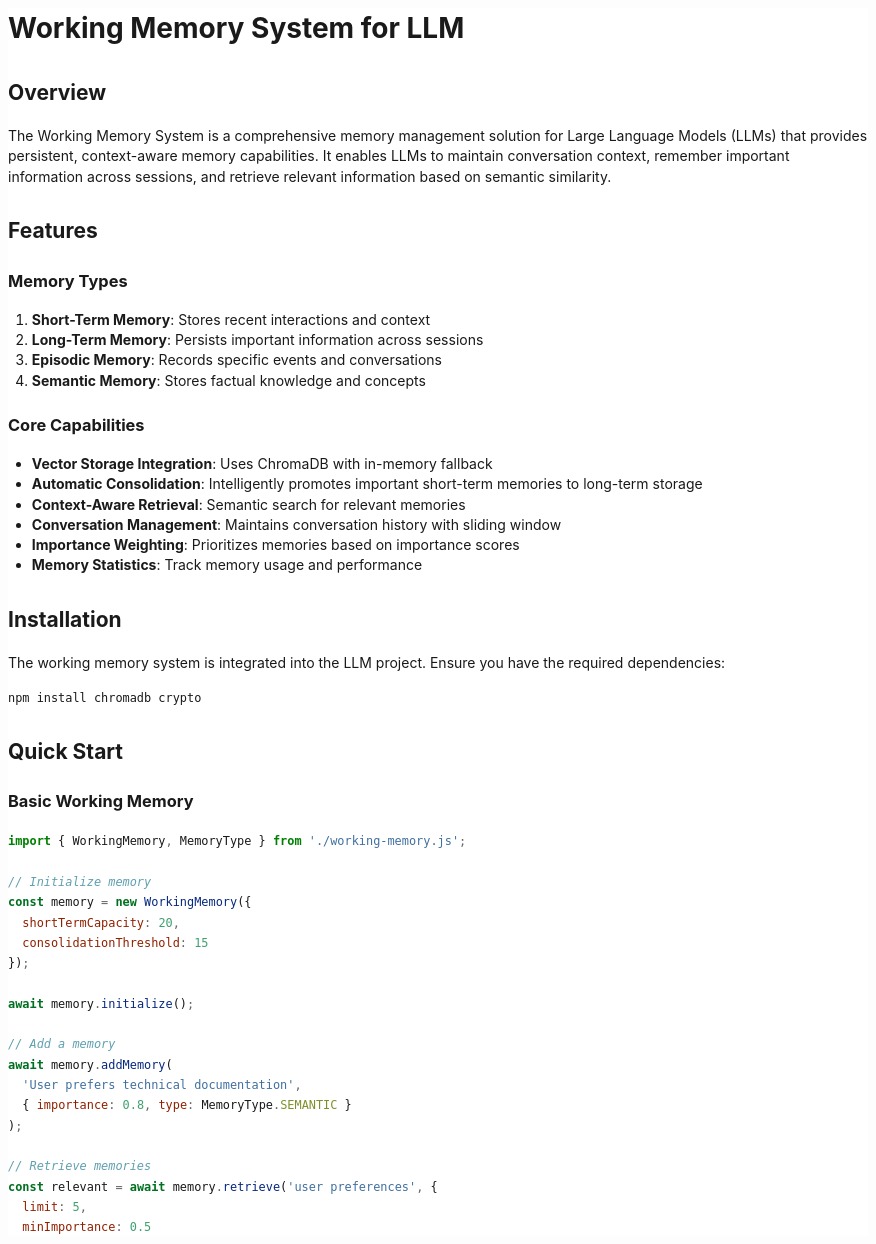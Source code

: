 # Working Memory System for LLM

## Overview

The Working Memory System is a comprehensive memory management solution for Large Language Models (LLMs) that provides persistent, context-aware memory capabilities. It enables LLMs to maintain conversation context, remember important information across sessions, and retrieve relevant information based on semantic similarity.

## Features

### Memory Types

1. **Short-Term Memory**: Stores recent interactions and context
2. **Long-Term Memory**: Persists important information across sessions
3. **Episodic Memory**: Records specific events and conversations
4. **Semantic Memory**: Stores factual knowledge and concepts

### Core Capabilities

- **Vector Storage Integration**: Uses ChromaDB with in-memory fallback
- **Automatic Consolidation**: Intelligently promotes important short-term memories to long-term storage
- **Context-Aware Retrieval**: Semantic search for relevant memories
- **Conversation Management**: Maintains conversation history with sliding window
- **Importance Weighting**: Prioritizes memories based on importance scores
- **Memory Statistics**: Track memory usage and performance

## Installation

The working memory system is integrated into the LLM project. Ensure you have the required dependencies:

```bash
npm install chromadb crypto
```

## Quick Start

### Basic Working Memory

```javascript
import { WorkingMemory, MemoryType } from './working-memory.js';

// Initialize memory
const memory = new WorkingMemory({
  shortTermCapacity: 20,
  consolidationThreshold: 15
});

await memory.initialize();

// Add a memory
await memory.addMemory(
  'User prefers technical documentation',
  { importance: 0.8, type: MemoryType.SEMANTIC }
);

// Retrieve memories
const relevant = await memory.retrieve('user preferences', {
  limit: 5,
  minImportance: 0.5
```